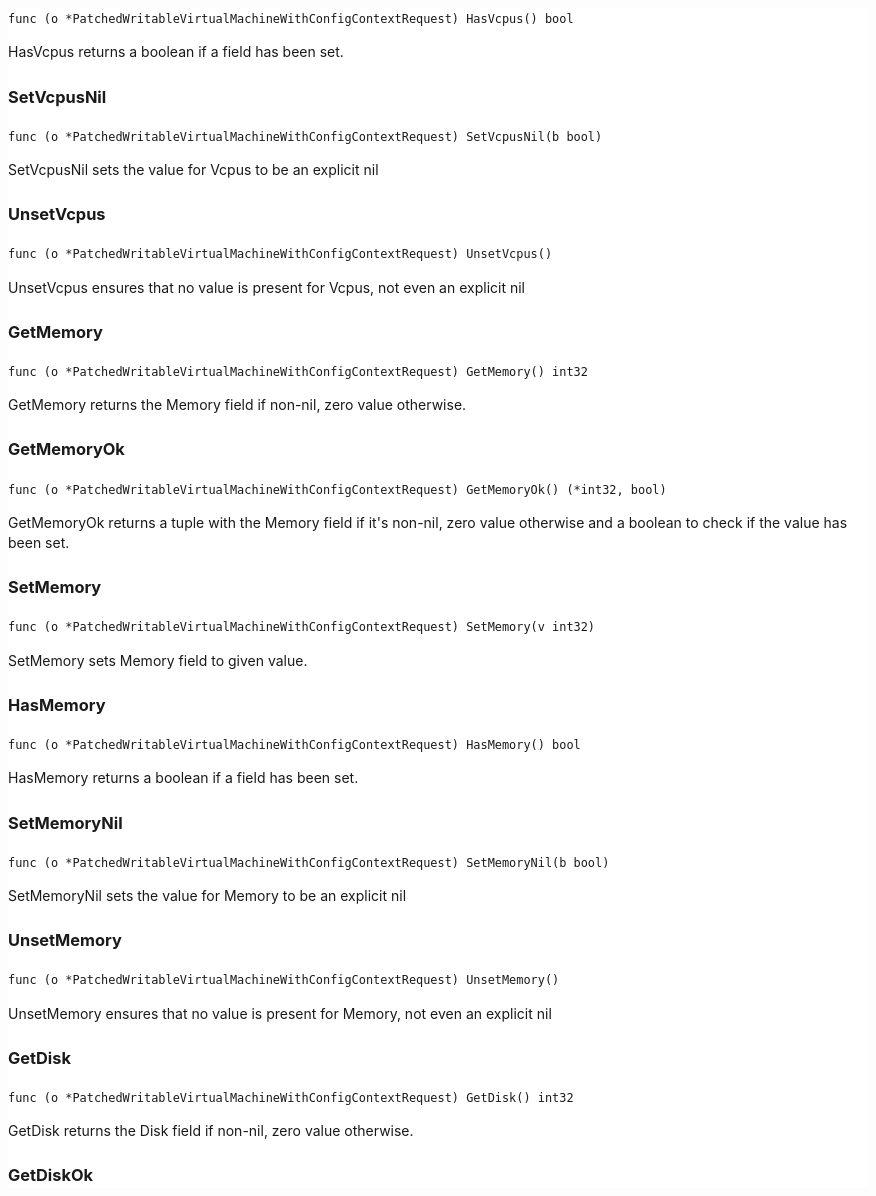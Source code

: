 `func (o *PatchedWritableVirtualMachineWithConfigContextRequest) HasVcpus() bool`

HasVcpus returns a boolean if a field has been set.

### SetVcpusNil

`func (o *PatchedWritableVirtualMachineWithConfigContextRequest) SetVcpusNil(b bool)`

 SetVcpusNil sets the value for Vcpus to be an explicit nil

### UnsetVcpus
`func (o *PatchedWritableVirtualMachineWithConfigContextRequest) UnsetVcpus()`

UnsetVcpus ensures that no value is present for Vcpus, not even an explicit nil
### GetMemory

`func (o *PatchedWritableVirtualMachineWithConfigContextRequest) GetMemory() int32`

GetMemory returns the Memory field if non-nil, zero value otherwise.

### GetMemoryOk

`func (o *PatchedWritableVirtualMachineWithConfigContextRequest) GetMemoryOk() (*int32, bool)`

GetMemoryOk returns a tuple with the Memory field if it's non-nil, zero value otherwise
and a boolean to check if the value has been set.

### SetMemory

`func (o *PatchedWritableVirtualMachineWithConfigContextRequest) SetMemory(v int32)`

SetMemory sets Memory field to given value.

### HasMemory

`func (o *PatchedWritableVirtualMachineWithConfigContextRequest) HasMemory() bool`

HasMemory returns a boolean if a field has been set.

### SetMemoryNil

`func (o *PatchedWritableVirtualMachineWithConfigContextRequest) SetMemoryNil(b bool)`

 SetMemoryNil sets the value for Memory to be an explicit nil

### UnsetMemory
`func (o *PatchedWritableVirtualMachineWithConfigContextRequest) UnsetMemory()`

UnsetMemory ensures that no value is present for Memory, not even an explicit nil
### GetDisk

`func (o *PatchedWritableVirtualMachineWithConfigContextRequest) GetDisk() int32`

GetDisk returns the Disk field if non-nil, zero value otherwise.

### GetDiskOk
